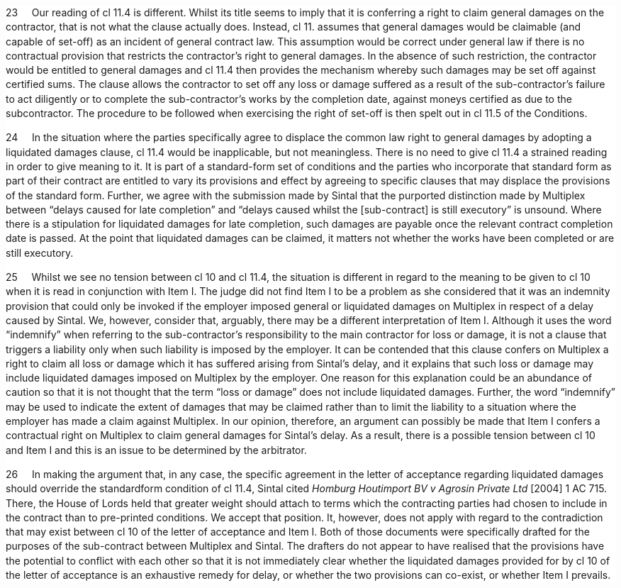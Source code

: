 23     Our reading of cl 11.4 is different. Whilst its title seems to imply that it is conferring a right to claim general damages on the contractor, that is not what the clause actually does. Instead, cl 11. assumes that general damages would be claimable (and capable of set-off) as an incident of general contract law. This assumption would be correct under general law if there is no contractual provision that restricts the contractor’s right to general damages. In the absence of such restriction, the contractor would be entitled to general damages and cl 11.4 then provides the mechanism whereby such damages may be set off against certified sums. The clause allows the contractor to set off any loss or damage suffered as a result of the sub-contractor’s failure to act diligently or to complete the sub-contractor’s works by the completion date, against moneys certified as due to the subcontractor. The procedure to be followed when exercising the right of set-off is then spelt out in cl 11.5 of the Conditions. 

24     In the situation where the parties specifically agree to displace the common law right to general damages by adopting a liquidated damages clause, cl 11.4 would be inapplicable, but not meaningless. There is no need to give cl 11.4 a strained reading in order to give meaning to it. It is part of a standard-form set of conditions and the parties who incorporate that standard form as part of their contract are entitled to vary its provisions and effect by agreeing to specific clauses that may displace the provisions of the standard form. Further, we agree with the submission made by Sintal that the purported distinction made by Multiplex between “delays caused for late completion” and “delays caused whilst the [sub-contract] is still executory” is unsound. Where there is a stipulation for liquidated damages for late completion, such damages are payable once the relevant contract completion date is passed. At the point that liquidated damages can be claimed, it matters not whether the works have been completed or are still executory. 


25     Whilst we see no tension between cl 10 and cl 11.4, the situation is different in regard to the meaning to be given to cl 10 when it is read in conjunction with Item I. The judge did not find Item I to be a problem as she considered that it was an indemnity provision that could only be invoked if the employer imposed general or liquidated damages on Multiplex in respect of a delay caused by Sintal. We, however, consider that, arguably, there may be a different interpretation of Item I. Although it uses the word “indemnify” when referring to the sub-contractor’s responsibility to the main contractor for loss or damage, it is not a clause that triggers a liability only when such liability is imposed by the employer. It can be contended that this clause confers on Multiplex a right to claim all loss or damage which it has suffered arising from Sintal’s delay, and it explains that such loss or damage may include liquidated damages imposed on Multiplex by the employer. One reason for this explanation could be an abundance of caution so that it is not thought that the term “loss or damage” does not include liquidated damages. Further, the word “indemnify” may be used to indicate the extent of damages that may be claimed rather than to limit the liability to a situation where the employer has made a claim against Multiplex. In our opinion, therefore, an argument can possibly be made that Item I confers a contractual right on Multiplex to claim general damages for Sintal’s delay. As a result, there is a possible tension between cl 10 and Item I and this is an issue to be determined by the arbitrator. 

26     In making the argument that, in any case, the specific agreement in the letter of acceptance regarding liquidated damages should override the standardform condition of cl 11.4, Sintal cited _Homburg Houtimport BV v Agrosin Private Ltd_ [2004] 1 AC 715. There, the House of Lords held that greater weight should attach to terms which the contracting parties had chosen to include in the contract than to pre-printed conditions. We accept that position. It, however, does not apply with regard to the contradiction that may exist between cl 10 of the letter of acceptance and Item I. Both of those documents were specifically drafted for the purposes of the sub-contract between Multiplex and Sintal. The drafters do not appear to have realised that the provisions have the potential to conflict with each other so that it is not immediately clear whether the liquidated damages provided for by cl 10 of the letter of acceptance is an exhaustive remedy for delay, or whether the two provisions can co-exist, or whether Item I prevails. 
